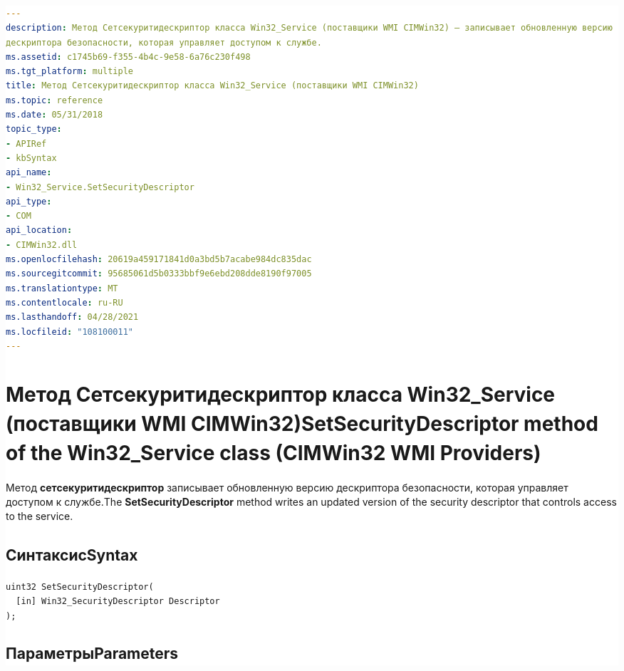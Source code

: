 ```yaml
---
description: Метод Сетсекуритидескриптор класса Win32_Service (поставщики WMI CIMWin32) — записывает обновленную версию дескриптора безопасности, которая управляет доступом к службе.
ms.assetid: c1745b69-f355-4b4c-9e58-6a76c230f498
ms.tgt_platform: multiple
title: Метод Сетсекуритидескриптор класса Win32_Service (поставщики WMI CIMWin32)
ms.topic: reference
ms.date: 05/31/2018
topic_type:
- APIRef
- kbSyntax
api_name:
- Win32_Service.SetSecurityDescriptor
api_type:
- COM
api_location:
- CIMWin32.dll
ms.openlocfilehash: 20619a459171841d0a3bd5b7acabe984dc835dac
ms.sourcegitcommit: 95685061d5b0333bbf9e6ebd208dde8190f97005
ms.translationtype: MT
ms.contentlocale: ru-RU
ms.lasthandoff: 04/28/2021
ms.locfileid: "108100011"
---
```

# <a name="setsecuritydescriptor-method-of-the-win32_service-class-cimwin32-wmi-providers"></a><span data-ttu-id="8df8d-103">Метод Сетсекуритидескриптор класса Win32_Service (поставщики WMI CIMWin32)</span><span class="sxs-lookup"><span data-stu-id="8df8d-103">SetSecurityDescriptor method of the Win32_Service class (CIMWin32 WMI Providers)</span></span>

<span data-ttu-id="8df8d-104">Метод **сетсекуритидескриптор** записывает обновленную версию дескриптора безопасности, которая управляет доступом к службе.</span><span class="sxs-lookup"><span data-stu-id="8df8d-104">The **SetSecurityDescriptor** method writes an updated version of the security descriptor that controls access to the service.</span></span>

## <a name="syntax"></a><span data-ttu-id="8df8d-105">Синтаксис</span><span class="sxs-lookup"><span data-stu-id="8df8d-105">Syntax</span></span>


```mof
uint32 SetSecurityDescriptor(
  [in] Win32_SecurityDescriptor Descriptor
);
```



## <a name="parameters"></a><span data-ttu-id="8df8d-106">Параметры</span><span class="sxs-lookup"><span data-stu-id="8df8d-106">Parameters</span></span>
